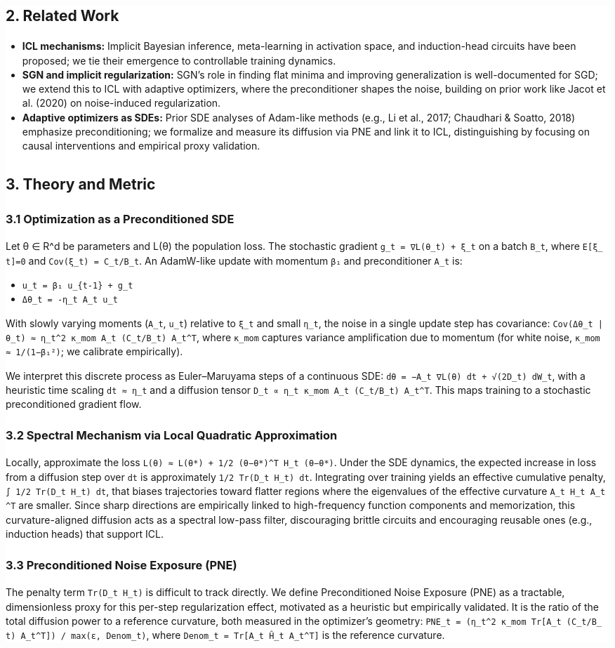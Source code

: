 ## 2. Related Work
- **ICL mechanisms:** Implicit Bayesian inference, meta-learning in activation space, and induction-head circuits have been proposed; we tie their emergence to controllable training dynamics.
- **SGN and implicit regularization:** SGN’s role in finding flat minima and improving generalization is well-documented for SGD; we extend this to ICL with adaptive optimizers, where the preconditioner shapes the noise, building on prior work like Jacot et al. (2020) on noise-induced regularization.
- **Adaptive optimizers as SDEs:** Prior SDE analyses of Adam-like methods (e.g., Li et al., 2017; Chaudhari & Soatto, 2018) emphasize preconditioning; we formalize and measure its diffusion via PNE and link it to ICL, distinguishing by focusing on causal interventions and empirical proxy validation.

## 3. Theory and Metric

### 3.1 Optimization as a Preconditioned SDE
Let θ ∈ R^d be parameters and L(θ) the population loss. The stochastic gradient `g_t = ∇L(θ_t) + ξ_t` on a batch `B_t`, where `E[ξ_t]=0` and `Cov(ξ_t) = C_t/B_t`. An AdamW-like update with momentum `β₁` and preconditioner `A_t` is:
- `u_t = β₁ u_{t-1} + g_t`
- `Δθ_t = -η_t A_t u_t`

With slowly varying moments (`A_t`, `u_t`) relative to `ξ_t` and small `η_t`, the noise in a single update step has covariance:
`Cov(Δθ_t | θ_t) ≈ η_t^2 κ_mom A_t (C_t/B_t) A_t^T`,
where `κ_mom` captures variance amplification due to momentum (for white noise, `κ_mom ≈ 1/(1−β₁²)`; we calibrate empirically).

We interpret this discrete process as Euler–Maruyama steps of a continuous SDE:
`dθ = −A_t ∇L(θ) dt + √(2D_t) dW_t`,
with a heuristic time scaling `dt ≈ η_t` and a diffusion tensor `D_t ∝ η_t κ_mom A_t (C_t/B_t) A_t^T`. This maps training to a stochastic preconditioned gradient flow.

### 3.2 Spectral Mechanism via Local Quadratic Approximation
Locally, approximate the loss `L(θ) ≈ L(θ*) + 1/2 (θ−θ*)^T H_t (θ−θ*)`. Under the SDE dynamics, the expected increase in loss from a diffusion step over `dt` is approximately `1/2 Tr(D_t H_t) dt`. Integrating over training yields an effective cumulative penalty, `∫ 1/2 Tr(D_t H_t) dt`, that biases trajectories toward flatter regions where the eigenvalues of the effective curvature `A_t H_t A_t^T` are smaller. Since sharp directions are empirically linked to high-frequency function components and memorization, this curvature-aligned diffusion acts as a spectral low-pass filter, discouraging brittle circuits and encouraging reusable ones (e.g., induction heads) that support ICL.

### 3.3 Preconditioned Noise Exposure (PNE)
The penalty term `Tr(D_t H_t)` is difficult to track directly. We define Preconditioned Noise Exposure (PNE) as a tractable, dimensionless proxy for this per-step regularization effect, motivated as a heuristic but empirically validated. It is the ratio of the total diffusion power to a reference curvature, both measured in the optimizer’s geometry:
`PNE_t = (η_t^2 κ_mom Tr[A_t (C_t/B_t) A_t^T]) / max(ε, Denom_t)`,
where `Denom_t = Tr[A_t Ĥ_t A_t^T]` is the reference curvature.
